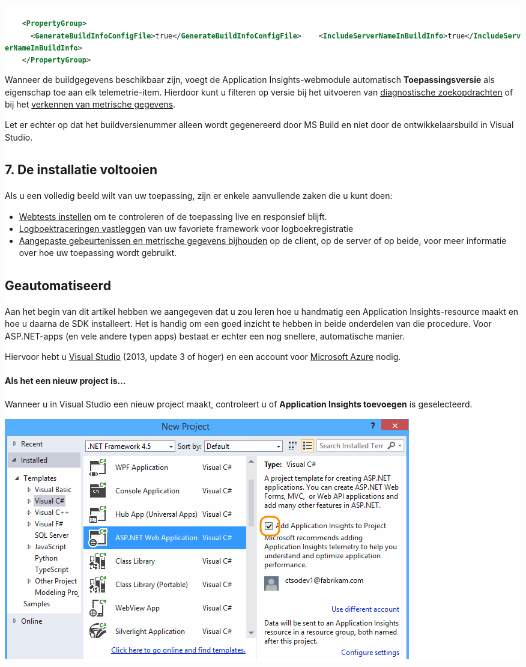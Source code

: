 ```XML

    <PropertyGroup>
      <GenerateBuildInfoConfigFile>true</GenerateBuildInfoConfigFile>    <IncludeServerNameInBuildInfo>true</IncludeServerNameInBuildInfo>
    </PropertyGroup> 
```

Wanneer de buildgegevens beschikbaar zijn, voegt de Application Insights-webmodule automatisch **Toepassingsversie** als eigenschap toe aan elk telemetrie-item. Hierdoor kunt u filteren op versie bij het uitvoeren van [diagnostische zoekopdrachten][diagnostics] of bij het [verkennen van metrische gegevens][metrics]. 

Let er echter op dat het buildversienummer alleen wordt gegenereerd door MS Build en niet door de ontwikkelaarsbuild in Visual Studio.

## 7. De installatie voltooien

Als u een volledig beeld wilt van uw toepassing, zijn er enkele aanvullende zaken die u kunt doen:

* [Webtests instellen][availability] om te controleren of de toepassing live en responsief blijft.
* [Logboektraceringen vastleggen][netlogs] van uw favoriete framework voor logboekregistratie
* [Aangepaste gebeurtenissen en metrische gegevens bijhouden][api] op de client, op de server of op beide, voor meer informatie over hoe uw toepassing wordt gebruikt.

## <a name="ide"></a> Geautomatiseerd

Aan het begin van dit artikel hebben we aangegeven dat u zou leren hoe u handmatig een Application Insights-resource maakt en hoe u daarna de SDK installeert. Het is handig om een goed inzicht te hebben in beide onderdelen van die procedure. Voor ASP.NET-apps (en vele andere typen apps) bestaat er echter een nog snellere, automatische manier.

Hiervoor hebt u [Visual Studio](http://go.microsoft.com/fwlink/?linkid=397827&clcid=0x409) (2013, update 3 of hoger) en een account voor [Microsoft Azure](http://azure.com) nodig.

#### Als het een nieuw project is...

Wanneer u in Visual Studio een nieuw project maakt, controleert u of **Application Insights toevoegen** is geselecteerd.


![Een ASP.NET-project maken](./media/app-insights-start-monitoring-app-health-usage/appinsights-01-vsnewp1.png)


[api]: app-insights-api-custom-events-metrics.md
[apikey]: app-insights-api-custom-events-metrics.md#ikey
[availability]: app-insights-monitor-web-app-availability.md
[azure]: ../insights-perf-analytics.md
[-client]: app-insights-javascript.md
[detect]: app-insights-detect-triage-diagnose.md
[diagnostics]: app-insights-diagnostic-search.md
[knowUsers]: app-insights-overview-usage.md
[metrics]: app-insights-metrics-explorer.md
[netlogs]: app-insights-asp-net-trace-logs.md
[perf]: app-insights-web-monitor-performance.md
[platforms]: app-insights-platforms.md
[portal]: http://portal.azure.com/
[qna]: app-insights-troubleshoot-faq.md
[redfield]: app-insights-monitor-performance-live-website-now.md
[rolls]: app-insights-resources-roles-access-control.md
[start]: app-insights-overview.md